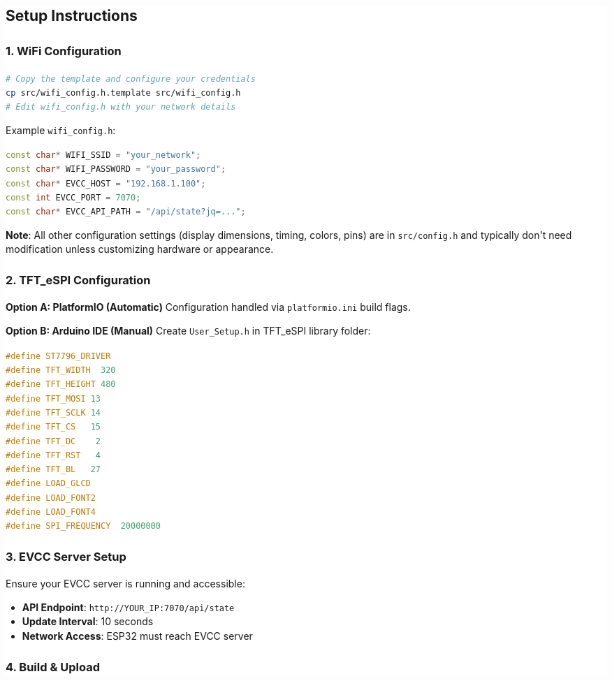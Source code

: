 ## Setup Instructions

### 1. WiFi Configuration
```bash
# Copy the template and configure your credentials
cp src/wifi_config.h.template src/wifi_config.h
# Edit wifi_config.h with your network details
```

Example `wifi_config.h`:
```cpp
const char* WIFI_SSID = "your_network";
const char* WIFI_PASSWORD = "your_password";  
const char* EVCC_HOST = "192.168.1.100";
const int EVCC_PORT = 7070;
const char* EVCC_API_PATH = "/api/state?jq=...";
```

**Note**: All other configuration settings (display dimensions, timing, colors, pins) are in `src/config.h` and typically don't need modification unless customizing hardware or appearance.

### 2. TFT_eSPI Configuration

**Option A: PlatformIO (Automatic)**
Configuration handled via `platformio.ini` build flags.

**Option B: Arduino IDE (Manual)**
Create `User_Setup.h` in TFT_eSPI library folder:
```cpp
#define ST7796_DRIVER
#define TFT_WIDTH  320
#define TFT_HEIGHT 480
#define TFT_MOSI 13
#define TFT_SCLK 14
#define TFT_CS   15
#define TFT_DC    2
#define TFT_RST   4
#define TFT_BL   27
#define LOAD_GLCD
#define LOAD_FONT2
#define LOAD_FONT4
#define SPI_FREQUENCY  20000000
```

### 3. EVCC Server Setup
Ensure your EVCC server is running and accessible:
- **API Endpoint**: `http://YOUR_IP:7070/api/state`
- **Update Interval**: 10 seconds
- **Network Access**: ESP32 must reach EVCC server

### 4. Build & Upload
